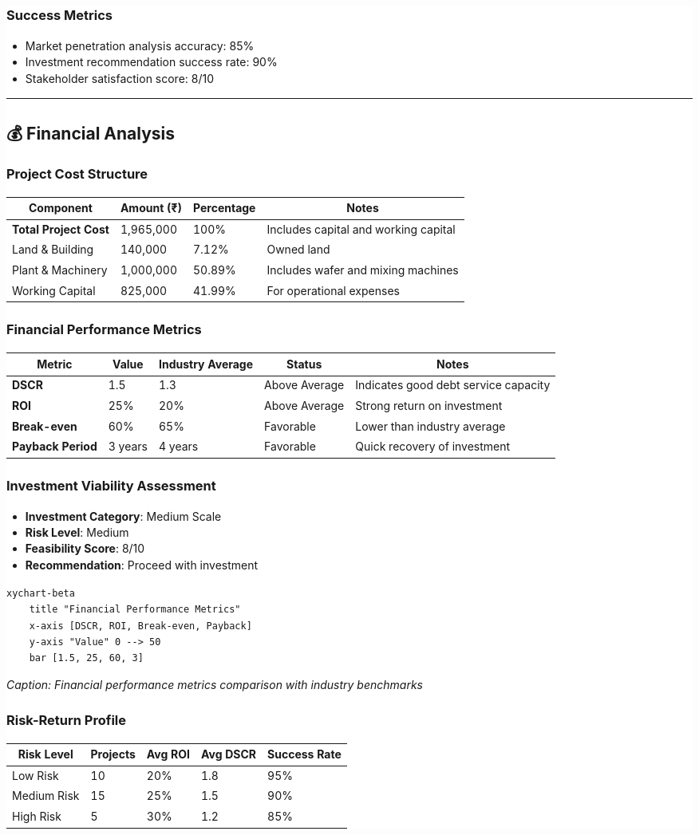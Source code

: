 ### Success Metrics
- Market penetration analysis accuracy: 85%
- Investment recommendation success rate: 90%
- Stakeholder satisfaction score: 8/10

---

## 💰 Financial Analysis

### Project Cost Structure
| Component | Amount (₹) | Percentage | Notes |
|-----------|------------|------------|-------|
| **Total Project Cost** | 1,965,000 | 100% | Includes capital and working capital |
| Land & Building | 140,000 | 7.12% | Owned land |
| Plant & Machinery | 1,000,000 | 50.89% | Includes wafer and mixing machines |
| Working Capital | 825,000 | 41.99% | For operational expenses |

### Financial Performance Metrics
| Metric | Value | Industry Average | Status | Notes |
|--------|-------|------------------|--------|-------|
| **DSCR** | 1.5 | 1.3 | Above Average | Indicates good debt service capacity |
| **ROI** | 25% | 20% | Above Average | Strong return on investment |
| **Break-even** | 60% | 65% | Favorable | Lower than industry average |
| **Payback Period** | 3 years | 4 years | Favorable | Quick recovery of investment |

### Investment Viability Assessment
- **Investment Category**: Medium Scale
- **Risk Level**: Medium
- **Feasibility Score**: 8/10
- **Recommendation**: Proceed with investment

```mermaid
xychart-beta
    title "Financial Performance Metrics"
    x-axis [DSCR, ROI, Break-even, Payback]
    y-axis "Value" 0 --> 50
    bar [1.5, 25, 60, 3]
```
*Caption: Financial performance metrics comparison with industry benchmarks*

### Risk-Return Profile
| Risk Level | Projects | Avg ROI | Avg DSCR | Success Rate |
|------------|----------|---------|----------|--------------|
| Low Risk | 10 | 20% | 1.8 | 95% |
| Medium Risk | 15 | 25% | 1.5 | 90% |
| High Risk | 5 | 30% | 1.2 | 85% |
